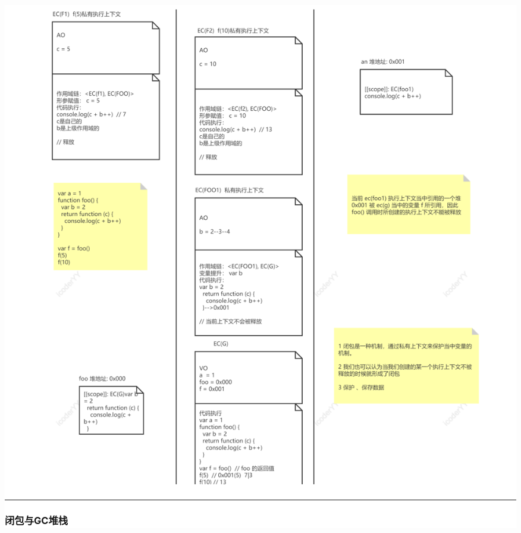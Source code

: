 ![image-20211103123346823](JavaScript%E6%80%A7%E8%83%BD%E4%BC%98%E5%8C%96.assets/image-20211103123346823.png)

---

### 闭包与GC堆栈
